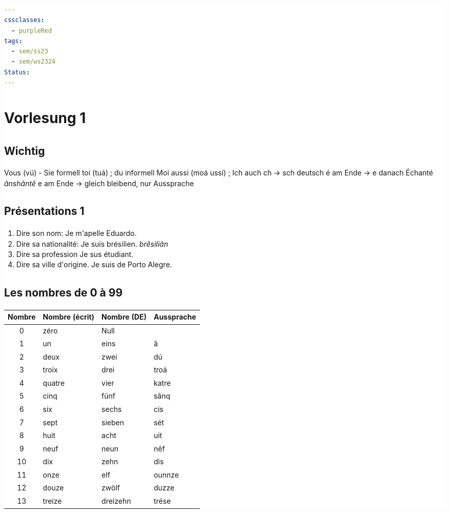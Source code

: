 ```yaml
---
cssclasses:
  - purpleRed
tags:
  - sem/ss23
  - sem/ws2324
Status:
---
```


# Vorlesung 1

## Wichtig

Vous (vú) - Sie formell
toi (tuá) ; du informell
Moi aussi (moá ussí) ; Ich auch
ch -> sch deutsch
é am Ende -> e danach Échanté *ãnshãntê*
e am Ende -> gleich bleibend, nur Aussprache


## Présentations 1
1. Dire son nom:
    Je m'apelle Eduardo.
2. Dire sa nationalité:
    Je suis brésilien. *brêsiliãn*
3. Dire sa profession
    Je sus étudiant. 
4. Dire sa ville d'origine.
     Je suis de Porto Alegre. 


## Les nombres de 0 à 99

| Nombre | Nombre (écrit)    | Nombre (DE)    | Aussprache      |
|:------:| ----------------- | -------------- | --------------- |
|   0    | zéro              | Null           |                 |
|   1    | un                | eins           | ã               |
|   2    | deux              | zwei           | dú              |
|   3    | troix             | drei           | troá            |
|   4    | quatre            | vier           | katre           |
|   5    | cinq              | fünf           | sãnq            |
|   6    | six               | sechs          | cis             |
|   7    | sept              | sieben         | sét             |
|   8    | huit              | acht           | uit             |
|   9    | neuf              | neun           | nêf             |
|   10   | dix               | zehn           | dis             |
|   11   | onze              | elf            | ounnze          |
|   12   | douze             | zwölf          | duzze           |
|   13   | treize            | dreizehn       | trése           |